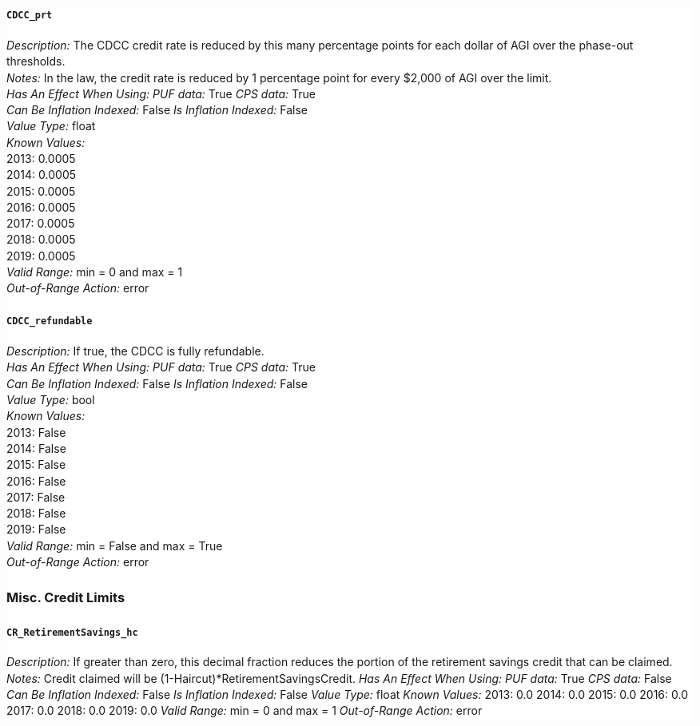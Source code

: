 
####  `CDCC_prt`  
_Description:_ The CDCC credit rate is reduced by this many percentage points for each dollar of AGI over the phase-out thresholds.  
_Notes:_ In the law, the credit rate is reduced by 1 percentage point for every $2,000 of AGI over the limit.  
_Has An Effect When Using:_ _PUF data:_ True _CPS data:_ True  
_Can Be Inflation Indexed:_ False _Is Inflation Indexed:_ False  
_Value Type:_ float  
_Known Values:_  
2013: 0.0005  
2014: 0.0005  
2015: 0.0005  
2016: 0.0005  
2017: 0.0005  
2018: 0.0005  
2019: 0.0005  
_Valid Range:_ min = 0 and max = 1  
_Out-of-Range Action:_ error  


####  `CDCC_refundable`  
_Description:_ If true, the CDCC is fully refundable.  
_Has An Effect When Using:_ _PUF data:_ True _CPS data:_ True  
_Can Be Inflation Indexed:_ False _Is Inflation Indexed:_ False  
_Value Type:_ bool  
_Known Values:_  
2013: False  
2014: False  
2015: False  
2016: False  
2017: False  
2018: False  
2019: False  
_Valid Range:_ min = False and max = True  
_Out-of-Range Action:_ error  


### Misc. Credit Limits

####  `CR_RetirementSavings_hc`
_Description:_ If greater than zero, this decimal fraction reduces the portion of the retirement savings credit that can be claimed.
_Notes:_ Credit claimed will be (1-Haircut)*RetirementSavingsCredit.
_Has An Effect When Using:_ _PUF data:_ True _CPS data:_ False
_Can Be Inflation Indexed:_ False _Is Inflation Indexed:_ False
_Value Type:_ float
_Known Values:_
2013: 0.0
2014: 0.0
2015: 0.0
2016: 0.0
2017: 0.0
2018: 0.0
2019: 0.0
_Valid Range:_ min = 0 and max = 1
_Out-of-Range Action:_ error
